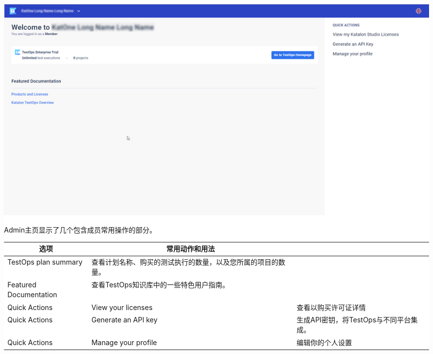 ![avatar](../imgs/xj/img-043-09.png)

Admin主页显示了几个包含成员常用操作的部分。

 | 选项| 常用动作和用法 |  |
 | -----| ----- | :---- |
 | TestOps plan summary | 查看计划名称、购买的测试执行的数量，以及您所属的项目的数量。  | |
 | Featured Documentation | 查看TestOps知识库中的一些特色用户指南。 |  |
 | Quick Actions | View your licenses | 查看以购买许可证详情 |
 | Quick Actions | Generate an API key | 生成API密钥，将TestOps与不同平台集成。|
 | Quick Actions | Manage your profile | 编辑你的个人设置 |